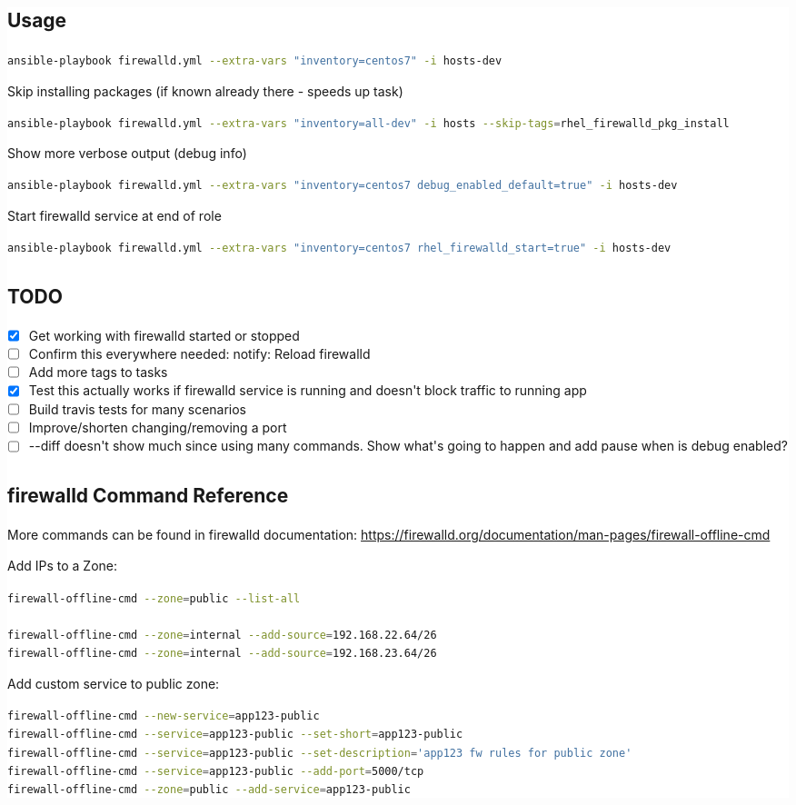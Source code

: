 ## Usage

```bash
ansible-playbook firewalld.yml --extra-vars "inventory=centos7" -i hosts-dev
```

Skip installing packages (if known already there - speeds up task)

```bash
ansible-playbook firewalld.yml --extra-vars "inventory=all-dev" -i hosts --skip-tags=rhel_firewalld_pkg_install
```

Show more verbose output (debug info)

```bash
ansible-playbook firewalld.yml --extra-vars "inventory=centos7 debug_enabled_default=true" -i hosts-dev
```

Start firewalld service at end of role

```bash
ansible-playbook firewalld.yml --extra-vars "inventory=centos7 rhel_firewalld_start=true" -i hosts-dev
```

## TODO

* [x] Get working with firewalld started or stopped
* [ ] Confirm this everywhere needed:   notify: Reload firewalld
* [ ] Add more tags to tasks
* [x] Test this actually works if firewalld service is running and doesn't block traffic to running app
* [ ] Build travis tests for many scenarios
* [ ] Improve/shorten changing/removing a port
* [ ] --diff doesn't show much since using many commands. Show what's going to happen and add pause when is debug enabled?

## firewalld Command Reference

More commands can be found in firewalld documentation: <https://firewalld.org/documentation/man-pages/firewall-offline-cmd>

Add IPs to a Zone:

```bash
firewall-offline-cmd --zone=public --list-all

firewall-offline-cmd --zone=internal --add-source=192.168.22.64/26
firewall-offline-cmd --zone=internal --add-source=192.168.23.64/26
```

Add custom service to public zone:  

```bash
firewall-offline-cmd --new-service=app123-public
firewall-offline-cmd --service=app123-public --set-short=app123-public
firewall-offline-cmd --service=app123-public --set-description='app123 fw rules for public zone'
firewall-offline-cmd --service=app123-public --add-port=5000/tcp
firewall-offline-cmd --zone=public --add-service=app123-public
```
